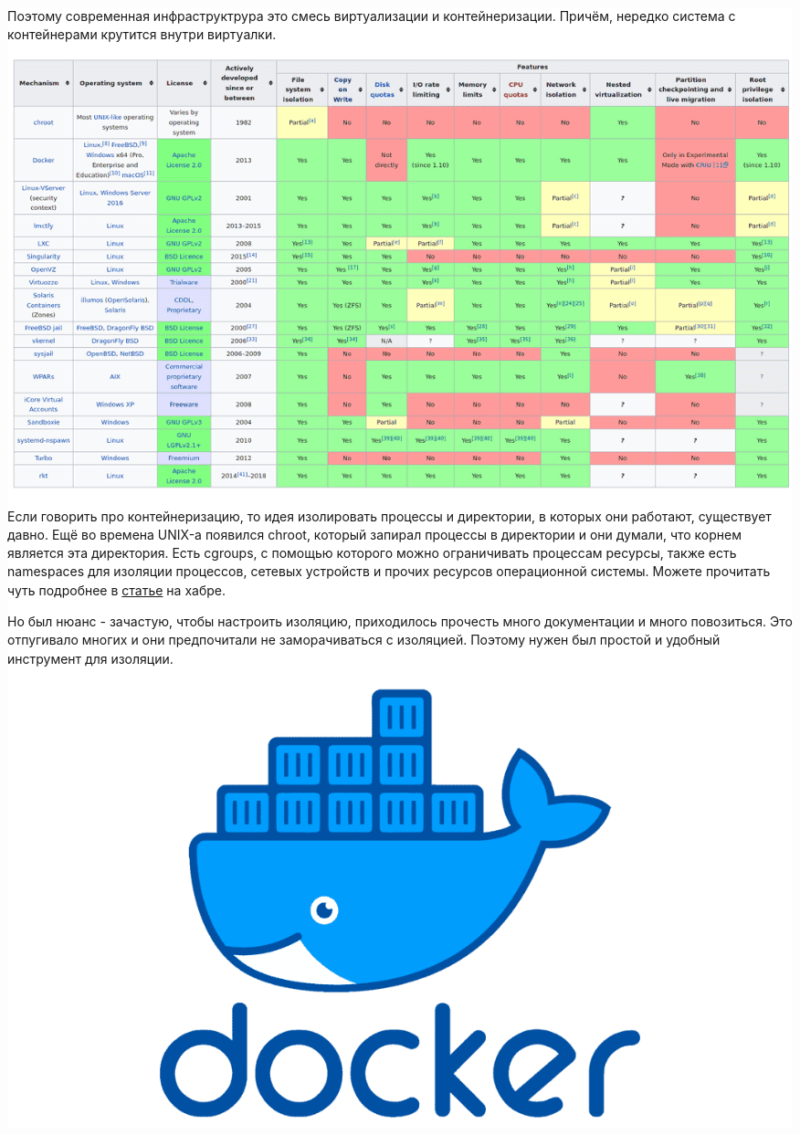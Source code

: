 Поэтому современная инфраструктрура это смесь виртуализации и контейнеризации. Причём, нередко система с контейнерами крутится внутри виртуалки.

![](images/jail.png)

Если говорить про контейнеризацию, то идея изолировать процессы и директории, в которых они работают, существует давно. Ещё во времена UNIX-а появился chroot, который запирал процессы в директории и они думали, что корнем является эта директория. Есть cgroups, с помощью которого можно ограничивать процессам ресурсы, также есть namespaces для изоляции процессов, сетевых устройств и прочих ресурсов операционной системы. Можете прочитать чуть подробнее в [статье](https://habr.com/ru/company/selectel/blog/279281/) на хабре. 

Но был нюанс - зачастую, чтобы настроить изоляцию, приходилось прочесть много документации и много повозиться. Это отпугивало многих и они предпочитали не заморачиваться с изоляцией. Поэтому нужен был простой и удобный инструмент для изоляции. 

![](images/docker.png)